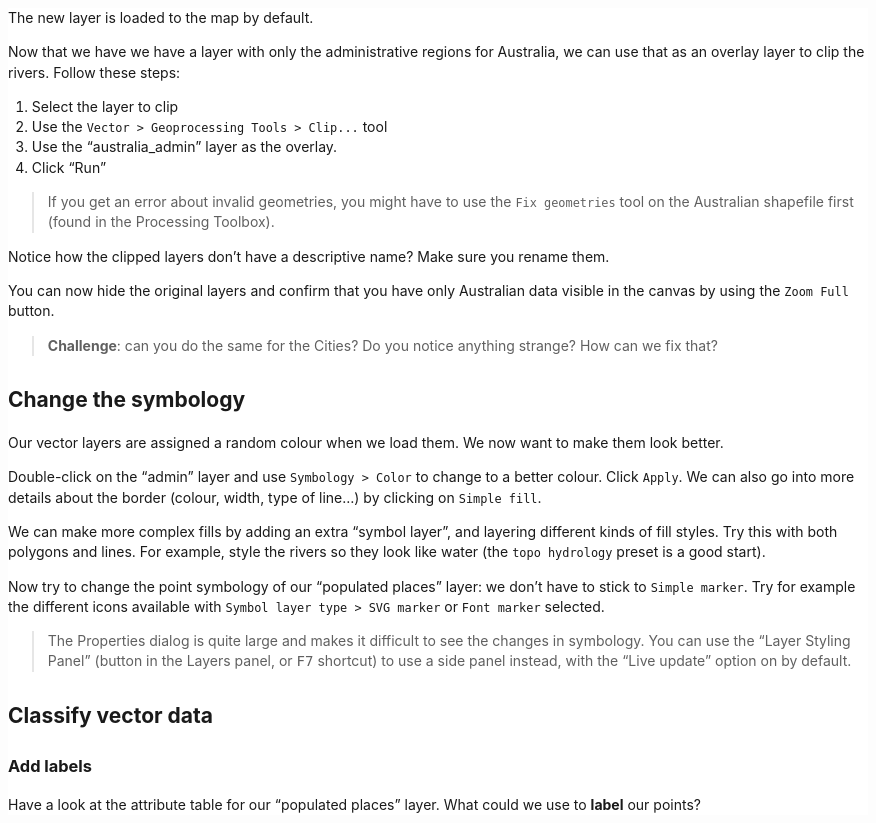 The new layer is loaded to the map by default.

Now that we have we have a layer with only the administrative regions
for Australia, we can use that as an overlay layer to clip the rivers.
Follow these steps:

1.  Select the layer to clip
2.  Use the `Vector > Geoprocessing Tools > Clip...` tool
3.  Use the “australia_admin” layer as the overlay.
4.  Click “Run”

> If you get an error about invalid geometries, you might have to use
> the `Fix geometries` tool on the Australian shapefile first (found in
> the Processing Toolbox).

Notice how the clipped layers don’t have a descriptive name? Make sure
you rename them.

You can now hide the original layers and confirm that you have only
Australian data visible in the canvas by using the `Zoom Full` button.

> **Challenge**: can you do the same for the Cities? Do you notice
> anything strange? How can we fix that?

## Change the symbology

Our vector layers are assigned a random colour when we load them. We now
want to make them look better.

Double-click on the “admin” layer and use `Symbology > Color` to change
to a better colour. Click `Apply`. We can also go into more details
about the border (colour, width, type of line…) by clicking on
`Simple fill`.

We can make more complex fills by adding an extra “symbol layer”, and
layering different kinds of fill styles. Try this with both polygons and
lines. For example, style the rivers so they look like water (the
`topo hydrology` preset is a good start).

Now try to change the point symbology of our “populated places” layer:
we don’t have to stick to `Simple marker`. Try for example the different
icons available with `Symbol layer type > SVG marker` or `Font marker`
selected.

> The Properties dialog is quite large and makes it difficult to see the
> changes in symbology. You can use the “Layer Styling Panel” (button in
> the Layers panel, or <kbd>F7</kbd> shortcut) to use a side panel
> instead, with the “Live update” option on by default.

## Classify vector data

### Add labels

Have a look at the attribute table for our “populated places” layer.
What could we use to **label** our points?
